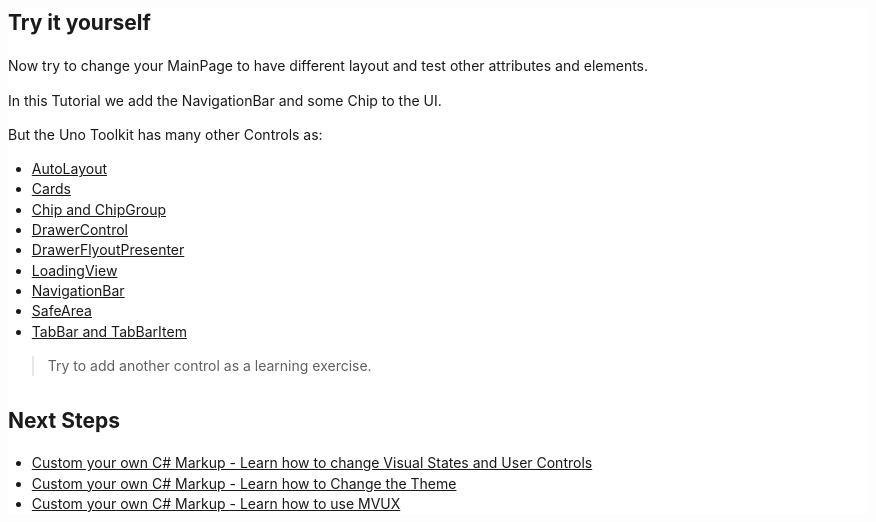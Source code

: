 
## Try it yourself

Now try to change your MainPage to have different layout and test other attributes and elements.

In this Tutorial we add the NavigationBar and some Chip to the UI.

But the Uno Toolkit has many other Controls as:

- [AutoLayout](https://platform.uno/docs/articles/external/uno.toolkit.ui/doc/controls/AutoLayoutControl.html)
- [Cards](https://platform.uno/docs/articles/external/uno.toolkit.ui/doc/controls/CardAndCardContentControl.html)
- [Chip and ChipGroup](https://platform.uno/docs/articles/external/uno.toolkit.ui/doc/controls/ChipAndChipGroup.html)
- [DrawerControl](https://platform.uno/docs/articles/external/uno.toolkit.ui/doc/controls/DrawerControl.html)
- [DrawerFlyoutPresenter](https://platform.uno/docs/articles/external/uno.toolkit.ui/doc/controls/DrawerFlyoutPresenter.html)
- [LoadingView](https://platform.uno/docs/articles/external/uno.toolkit.ui/doc/controls/LoadingView.html)
- [NavigationBar](https://platform.uno/docs/articles/external/uno.toolkit.ui/doc/controls/NavigationBar.html)
- [SafeArea](https://platform.uno/docs/articles/external/uno.toolkit.ui/doc/controls/SafeArea.html)
- [TabBar and TabBarItem](https://platform.uno/docs/articles/external/uno.toolkit.ui/doc/controls/TabBarAndTabBarItem.html)

> Try to add another control as a learning exercise.

## Next Steps

- [Custom your own C# Markup - Learn how to change Visual States and User Controls](xref:Reference.Markup.HowToCustomMarkupProjectVisualStates)
- [Custom your own C# Markup - Learn how to Change the Theme](xref:Reference.Markup.HowToCustomMarkupProjectTheme)
- [Custom your own C# Markup - Learn how to use MVUX](xref:Reference.Markup.HowToCustomMarkupProjectMVUX)
